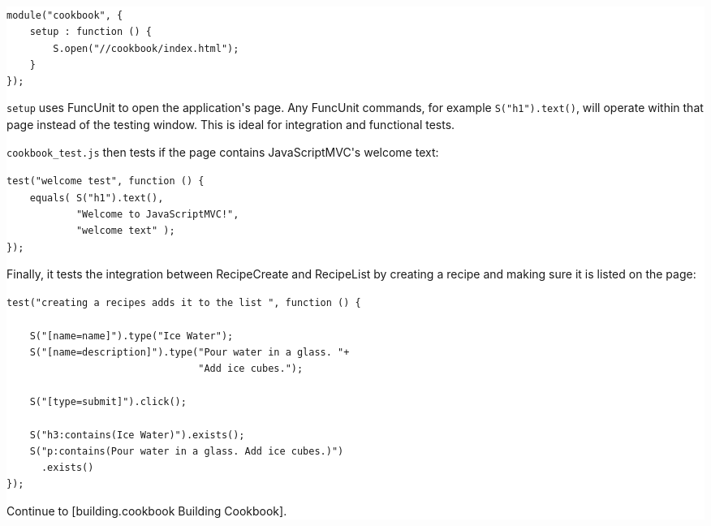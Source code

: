     module("cookbook", {
        setup : function () {
            S.open("//cookbook/index.html");
        }
    });

`setup` uses FuncUnit to open the application's page. Any
FuncUnit commands, for example `S("h1").text()`, will
operate within that page instead of the 
testing window. This is ideal for integration and functional tests.

`cookbook_test.js` then tests if the page contains
JavaScriptMVC's welcome text:

	test("welcome test", function () {
		equals( S("h1").text(), 
		        "Welcome to JavaScriptMVC!", 
		        "welcome text" );
	});

Finally, it tests the integration between RecipeCreate and 
RecipeList by creating a recipe and making sure it is 
listed on the page:

	test("creating a recipes adds it to the list ", function () {
		
		S("[name=name]").type("Ice Water");
		S("[name=description]").type("Pour water in a glass. "+
		                             "Add ice cubes.");
		
		S("[type=submit]").click();
		
		S("h3:contains(Ice Water)").exists();
		S("p:contains(Pour water in a glass. Add ice cubes.)")
		  .exists()
	});


Continue to [building.cookbook Building Cookbook].